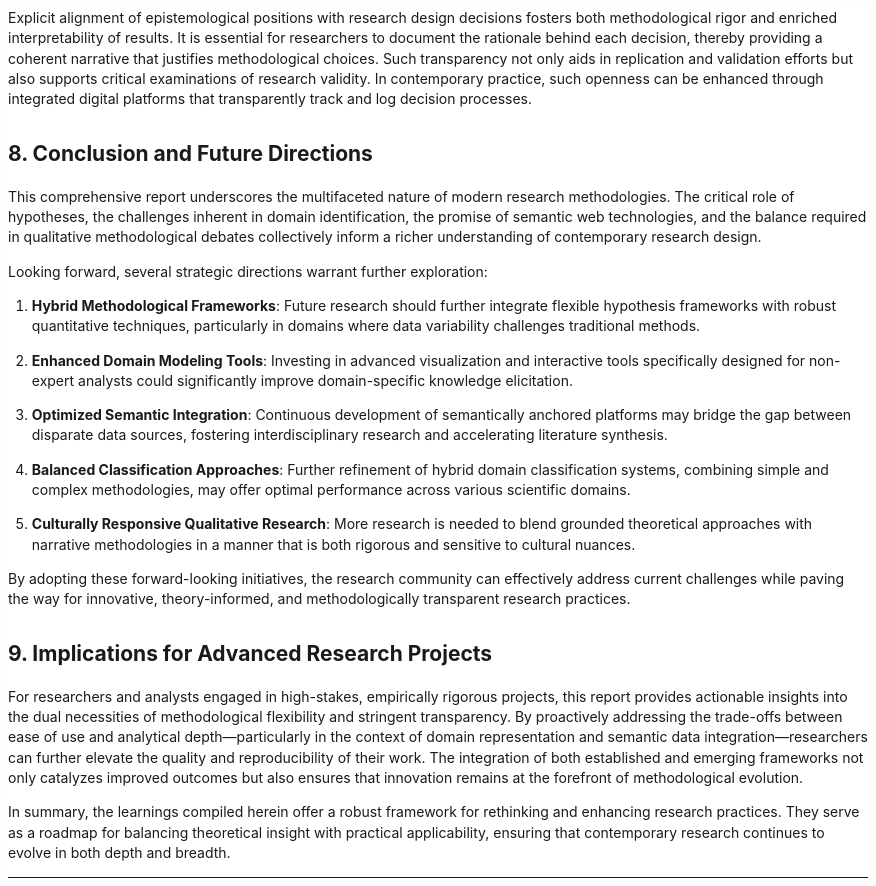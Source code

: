Explicit alignment of epistemological positions with research design decisions fosters both methodological rigor and enriched interpretability of results. It is essential for researchers to document the rationale behind each decision, thereby providing a coherent narrative that justifies methodological choices. Such transparency not only aids in replication and validation efforts but also supports critical examinations of research validity. In contemporary practice, such openness can be enhanced through integrated digital platforms that transparently track and log decision processes.

## 8. Conclusion and Future Directions

This comprehensive report underscores the multifaceted nature of modern research methodologies. The critical role of hypotheses, the challenges inherent in domain identification, the promise of semantic web technologies, and the balance required in qualitative methodological debates collectively inform a richer understanding of contemporary research design.

Looking forward, several strategic directions warrant further exploration:

1. **Hybrid Methodological Frameworks**: Future research should further integrate flexible hypothesis frameworks with robust quantitative techniques, particularly in domains where data variability challenges traditional methods.

2. **Enhanced Domain Modeling Tools**: Investing in advanced visualization and interactive tools specifically designed for non-expert analysts could significantly improve domain-specific knowledge elicitation.

3. **Optimized Semantic Integration**: Continuous development of semantically anchored platforms may bridge the gap between disparate data sources, fostering interdisciplinary research and accelerating literature synthesis.

4. **Balanced Classification Approaches**: Further refinement of hybrid domain classification systems, combining simple and complex methodologies, may offer optimal performance across various scientific domains.

5. **Culturally Responsive Qualitative Research**: More research is needed to blend grounded theoretical approaches with narrative methodologies in a manner that is both rigorous and sensitive to cultural nuances.

By adopting these forward-looking initiatives, the research community can effectively address current challenges while paving the way for innovative, theory-informed, and methodologically transparent research practices.

## 9. Implications for Advanced Research Projects

For researchers and analysts engaged in high-stakes, empirically rigorous projects, this report provides actionable insights into the dual necessities of methodological flexibility and stringent transparency. By proactively addressing the trade-offs between ease of use and analytical depth—particularly in the context of domain representation and semantic data integration—researchers can further elevate the quality and reproducibility of their work. The integration of both established and emerging frameworks not only catalyzes improved outcomes but also ensures that innovation remains at the forefront of methodological evolution.

In summary, the learnings compiled herein offer a robust framework for rethinking and enhancing research practices. They serve as a roadmap for balancing theoretical insight with practical applicability, ensuring that contemporary research continues to evolve in both depth and breadth.

---
